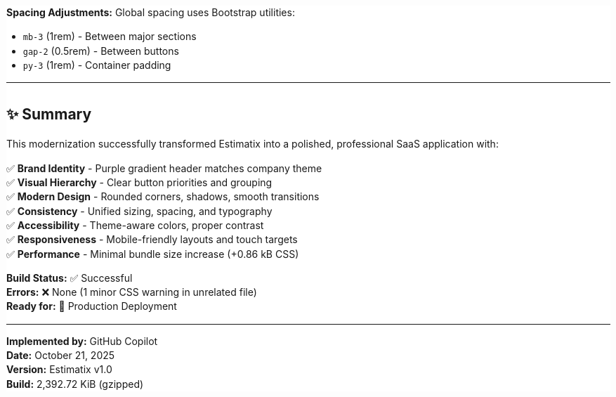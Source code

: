 **Spacing Adjustments:**
Global spacing uses Bootstrap utilities:
- `mb-3` (1rem) - Between major sections
- `gap-2` (0.5rem) - Between buttons
- `py-3` (1rem) - Container padding

---

## ✨ Summary

This modernization successfully transformed Estimatix into a polished, professional SaaS application with:

✅ **Brand Identity** - Purple gradient header matches company theme  
✅ **Visual Hierarchy** - Clear button priorities and grouping  
✅ **Modern Design** - Rounded corners, shadows, smooth transitions  
✅ **Consistency** - Unified sizing, spacing, and typography  
✅ **Accessibility** - Theme-aware colors, proper contrast  
✅ **Responsiveness** - Mobile-friendly layouts and touch targets  
✅ **Performance** - Minimal bundle size increase (+0.86 kB CSS)  

**Build Status:** ✅ Successful  
**Errors:** ❌ None (1 minor CSS warning in unrelated file)  
**Ready for:** 🚀 Production Deployment  

---

**Implemented by:** GitHub Copilot  
**Date:** October 21, 2025  
**Version:** Estimatix v1.0  
**Build:** 2,392.72 KiB (gzipped)
